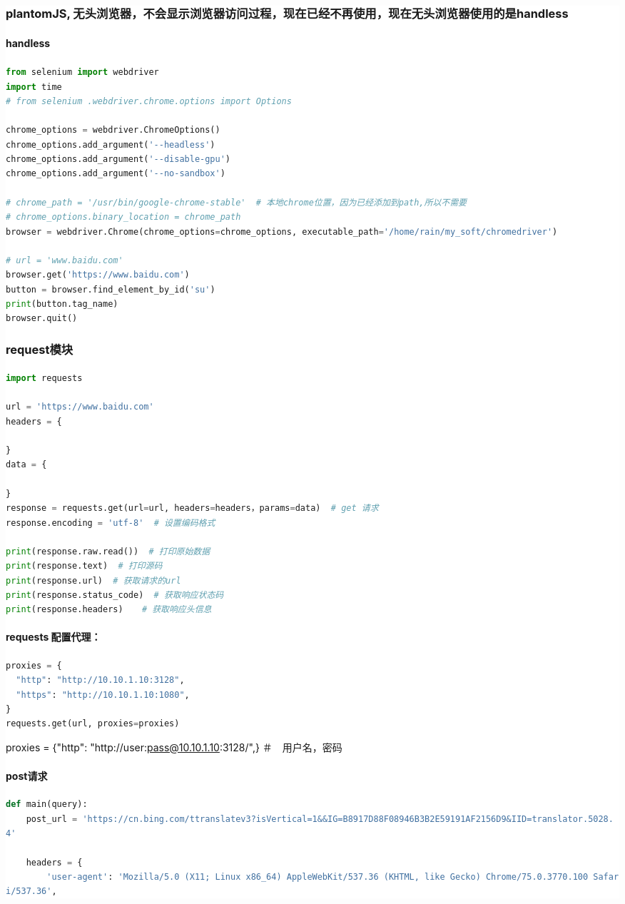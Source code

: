 ### plantomJS, 无头浏览器，不会显示浏览器访问过程，现在已经不再使用，现在无头浏览器使用的是handless
#### handless
```python
from selenium import webdriver
import time
# from selenium .webdriver.chrome.options import Options

chrome_options = webdriver.ChromeOptions()
chrome_options.add_argument('--headless')
chrome_options.add_argument('--disable-gpu')
chrome_options.add_argument('--no-sandbox')

# chrome_path = '/usr/bin/google-chrome-stable'  # 本地chrome位置，因为已经添加到path,所以不需要
# chrome_options.binary_location = chrome_path
browser = webdriver.Chrome(chrome_options=chrome_options, executable_path='/home/rain/my_soft/chromedriver')

# url = 'www.baidu.com'
browser.get('https://www.baidu.com')
button = browser.find_element_by_id('su')
print(button.tag_name)
browser.quit()
```
### request模块
```python
import requests

url = 'https://www.baidu.com'
headers = {

}
data = {

}
response = requests.get(url=url, headers=headers，params=data)  # get 请求
response.encoding = 'utf-8'  # 设置编码格式

print(response.raw.read())  # 打印原始数据
print(response.text)  # 打印源码
print(response.url)  # 获取请求的url
print(response.status_code)  # 获取响应状态码
print(response.headers)　  # 获取响应头信息
```
#### requests 配置代理：
```python
proxies = {
  "http": "http://10.10.1.10:3128",
  "https": "http://10.10.1.10:1080",
}
requests.get(url, proxies=proxies)
```
proxies = {"http": "http://user:pass@10.10.1.10:3128/",}  ＃　用户名，密码
#### post请求
```python
def main(query):
    post_url = 'https://cn.bing.com/ttranslatev3?isVertical=1&&IG=B8917D88F08946B3B2E59191AF2156D9&IID=translator.5028.4'

    headers = {
        'user-agent': 'Mozilla/5.0 (X11; Linux x86_64) AppleWebKit/537.36 (KHTML, like Gecko) Chrome/75.0.3770.100 Safari/537.36',
```